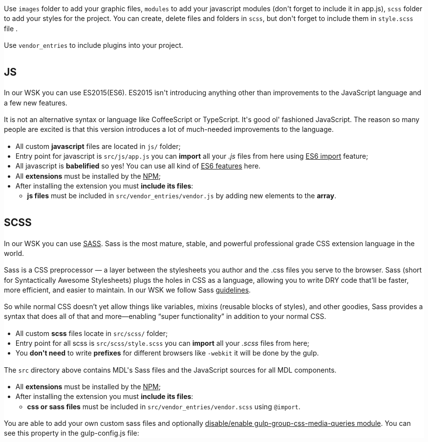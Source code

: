 Use `images` folder to add your graphic files, `modules` to add your javascript modules (don't forget to include it in app.js), `scss` folder to add your styles for the project. You can create, delete files and folders in `scss`, but don't forget to include them in `style.scss` file .

Use `vendor_entries` to include plugins into your project.

## JS

 In our WSK you can use ES2015(ES6). ES2015 isn't introducing anything other than improvements to the JavaScript language and a few new features. 

 It is not an alternative syntax or language like CoffeeScript or TypeScript. It's good ol' fashioned JavaScript. The reason so many people are excited is that this version introduces a lot of much-needed improvements to the language. 

* All custom **javascript** files are located in `js/` folder;
* Entry point for javascript is `src/js/app.js` you can **import** all your *.js* files from here using [ES6 import](https://developer.mozilla.org/en-US/docs/Web/JavaScript/Reference/Statements/import) feature;
* All javascript is **babelified** so yes! You can use all kind of [ES6 features](https://babeljs.io/docs/learn-es2015/) here.
* All **extensions** must be installed by the [NPM](https://docs.npmjs.com/cli/install);
* After installing the extension you must **include its files**:
  * **js files** must be included in `src/vendor_entries/vendor.js` by adding new elements to the **array**.



## SCSS

In our WSK you can use [SASS](http://sass-lang.com/). Sass is the most mature, stable, and powerful professional grade CSS extension language in the world.

Sass is a CSS preprocessor — a layer between the stylesheets you author and the .css files you serve to the browser. Sass (short for Syntactically Awesome Stylesheets) plugs the holes in CSS as a language, allowing you to write DRY code that’ll be faster, more efficient, and easier to maintain. In our WSK we follow Sass [guidelines](https://sass-guidelin.es/#architecture).

So while normal CSS doesn’t yet allow things like variables, mixins (reusable blocks of styles), and other goodies, Sass provides a syntax that does all of that and more—enabling “super functionality” in addition to your normal CSS.  

* All custom **scss** files locate in `src/scss/` folder;
* Entry point for all scss is `src/scss/style.scss` you can **import** all your *.scss* files from here;
* You **don't need** to write **prefixes** for different browsers like `-webkit` it will be done by the gulp.

The `src` directory above contains MDL's Sass files and the JavaScript sources for all MDL components.

* All **extensions** must be installed by the [NPM](https://docs.npmjs.com/cli/install);
* After installing the extension you must **include its files**:
  * **css or sass files** must be included in `src/vendor_entries/vendor.scss` using `@import`.
  
You are able to add your own custom sass files and optionally [disable/enable gulp-group-css-media-queries module](https://github.com/justcoded/web-starter-kit/issues/56).
You can see this property in the gulp-config.js file:
